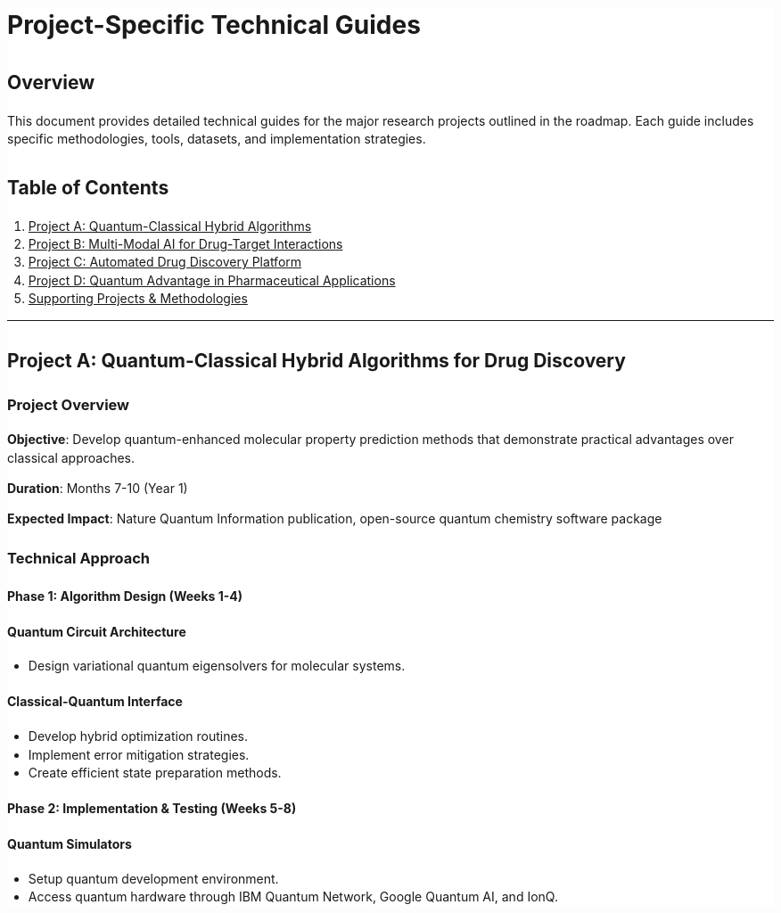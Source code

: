 # Project-Specific Technical Guides

## Overview
This document provides detailed technical guides for the major research projects outlined in the roadmap. Each guide includes specific methodologies, tools, datasets, and implementation strategies.

## Table of Contents
1. [Project A: Quantum-Classical Hybrid Algorithms](#project-a-quantum-classical-hybrid-algorithms)
2. [Project B: Multi-Modal AI for Drug-Target Interactions](#project-b-multi-modal-ai-for-drug-target-interactions)
3. [Project C: Automated Drug Discovery Platform](#project-c-automated-drug-discovery-platform)
4. [Project D: Quantum Advantage in Pharmaceutical Applications](#project-d-quantum-advantage-in-pharmaceutical-applications)
5. [Supporting Projects & Methodologies](#supporting-projects--methodologies)

---

## Project A: Quantum-Classical Hybrid Algorithms for Drug Discovery

### Project Overview
**Objective**: Develop quantum-enhanced molecular property prediction methods that demonstrate practical advantages over classical approaches.

**Duration**: Months 7-10 (Year 1)

**Expected Impact**: Nature Quantum Information publication, open-source quantum chemistry software package

### Technical Approach

#### Phase 1: Algorithm Design (Weeks 1-4)

#### Quantum Circuit Architecture

- Design variational quantum eigensolvers for molecular systems.

#### Classical-Quantum Interface

- Develop hybrid optimization routines.
- Implement error mitigation strategies.
- Create efficient state preparation methods.

#### Phase 2: Implementation & Testing (Weeks 5-8)

#### Quantum Simulators

- Setup quantum development environment.
- Access quantum hardware through IBM Quantum Network, Google Quantum AI, and IonQ.
